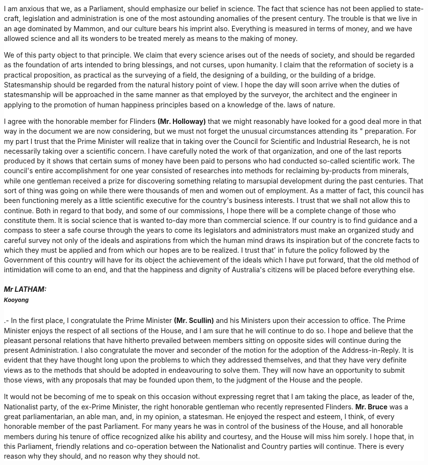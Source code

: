 I am anxious that we, as a Parliament, should emphasize our belief in science. The fact that science has not been applied to state-craft, legislation and administration is one of the most astounding anomalies of the present century. The trouble is that we live in an age dominated by Mammon, and our culture bears his imprint also. Everything is measured in terms of money, and we have allowed science and all its wonders to be treated merely as means to the making of money. 

We of this party object to that principle. We claim that every science arises out of the needs of society, and should be regarded as the foundation of arts intended to bring blessings, and not curses, upon humanity. I claim that the reformation of society is a practical proposition, as practical as the surveying of a field, the designing of a building, or the building of a bridge. Statesmanship should be regarded from the natural history point of view. I hope the day will soon arrive when the duties of statesmanship will be approached in the same manner as that employed by the surveyor, the architect and the engineer in applying to the promotion of human happiness principles based on a knowledge of the. laws of nature. 

I agree with the honorable member for Flinders  **(Mr. Holloway)**  that we might reasonably have looked for a good deal more in that way in the document we are now considering, but we must not forget the unusual circumstances attending its " preparation. For my part I trust that the Prime Minister will realize that in taking over the Council for Scientific and Industrial Research, he is not necessarily taking over a scientific concern. I have carefully noted the work of that organization, and one of the last reports produced by it shows that certain sums of money have been paid to persons who had conducted so-called scientific work. The council's entire accomplishment for one year consisted of researches into methods for reclaiming by-products from minerals, while one gentleman received a prize for discovering something relating to marsupial development during the past centuries. That sort of thing was going on while there were thousands of men and women out of employment. As a matter of fact, this council has been functioning merely as a little scientific executive for the country's business interests. I trust that we shall not allow this to continue. Both in regard to that body, and some of our commissions, I hope there will be a complete change of those who constitute them. It is social science that is wanted to-day more than commercial science. If our country is to find guidance and a compass to steer a safe course through the years to come its legislators and administrators must make an organized study and careful survey not only of the ideals and aspirations from which the human mind draws its inspiration but of the concrete facts to which they must be applied and from which our hopes are to be realized. I trust that' in future the policy followed by the Government of this country will have for its object the achievement of the ideals which I have put forward, that the old method of intimidation will come to an end, and that the happiness and dignity of Australia's citizens will be placed before everything else. 

##### Mr LATHAM:<br><small class="text-muted">Kooyong</small>

.- In the first place, I congratulate the Prime Minister  **(Mr. Scullin)**  and his Ministers upon their accession to office. The Prime Minister enjoys the respect of all sections of the House, and I am sure that he will continue to do so. I hope and believe that the pleasant personal relations that have hitherto prevailed between members sitting on opposite sides will continue during the present Administration. I also congratulate the mover and seconder of the motion for the adoption of the Address-in-Reply. It is evident that they have thought long upon the problems to which they addressed themselves, and that they have very definite views as to the methods that should be adopted in endeavouring to solve them. They will now have an opportunity to submit those views, with any proposals that may be founded upon them, to the judgment of the House and the people. 

It would not be becoming of me to speak on this occasion without expressing regret that I am taking the place, as leader of the, Nationalist party, of the ex-Prime Minister, the right honorable gentleman who recently represented Flinders.  **Mr. Bruce**  was a great parliamentarian, an able man, and, in my opinion, a statesman. He enjoyed the respect and esteem, I think, of every honorable member of the past Parliament. For many years he was in control of the business of the House, and all honorable members during his tenure of office recognized alike his ability and courtesy, and the House will miss him sorely. I hope that, in this Parliament, friendly relations and co-operation between the Nationalist and Country parties will continue. There is every reason why they should, and no reason why they should not. 
